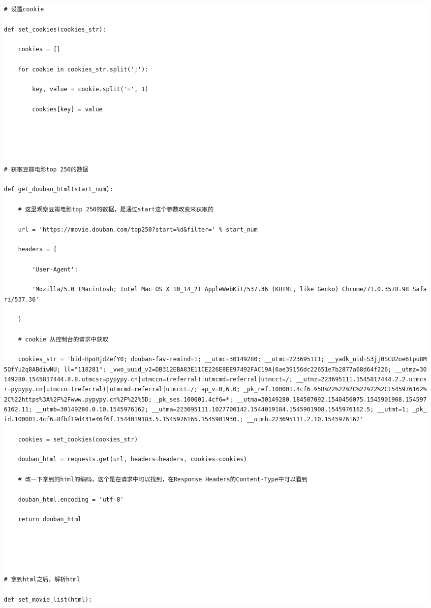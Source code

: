 ```
# 设置cookie

def set_cookies(cookies_str):

    cookies = {}

    for cookie in cookies_str.split(';'):

        key, value = cookie.split('=', 1)

        cookies[key] = value





# 获取豆瓣电影top 250的数据

def get_douban_html(start_num):

    # 这里观察豆瓣电影top 250的数据，是通过start这个参数改变来获取的

    url = 'https://movie.douban.com/top250?start=%d&filter=' % start_num

    headers = {

        'User-Agent':

        'Mozilla/5.0 (Macintosh; Intel Mac OS X 10_14_2) AppleWebKit/537.36 (KHTML, like Gecko) Chrome/71.0.3578.98 Safari/537.36'

    }

    # cookie 从控制台的请求中获取

    cookies_str = 'bid=HpoHjdZefY0; douban-fav-remind=1; __utmc=30149280; __utmc=223695111; __yadk_uid=S3jj0SCU2oe6tpu8M5QfYu2q8ABdiwNU; ll="118281"; _vwo_uuid_v2=DB312EBA83E11CE226E8EE97492FAC19A|6ae39156dc22651e7b2877a68d64f226; __utmz=30149280.1545817444.8.8.utmcsr=pypypy.cn|utmccn=(referral)|utmcmd=referral|utmcct=/; __utmz=223695111.1545817444.2.2.utmcsr=pypypy.cn|utmccn=(referral)|utmcmd=referral|utmcct=/; ap_v=0,6.0; _pk_ref.100001.4cf6=%5B%22%22%2C%22%22%2C1545976162%2C%22https%3A%2F%2Fwww.pypypy.cn%2F%22%5D; _pk_ses.100001.4cf6=*; __utma=30149280.184507092.1540456075.1545901908.1545976162.11; __utmb=30149280.0.10.1545976162; __utma=223695111.1027700142.1544019184.1545901908.1545976162.5; __utmt=1; _pk_id.100001.4cf6=8fbf19d431e46f6f.1544019183.5.1545976165.1545901930.; __utmb=223695111.2.10.1545976162'

    cookies = set_cookies(cookies_str)

    douban_html = requests.get(url, headers=headers, cookies=cookies)

    # 改一下拿到的html的编码，这个是在请求中可以找到，在Response Headers的Content-Type中可以看到

    douban_html.encoding = 'utf-8'

    return douban_html





# 拿到html之后，解析html

def set_movie_list(html):

```